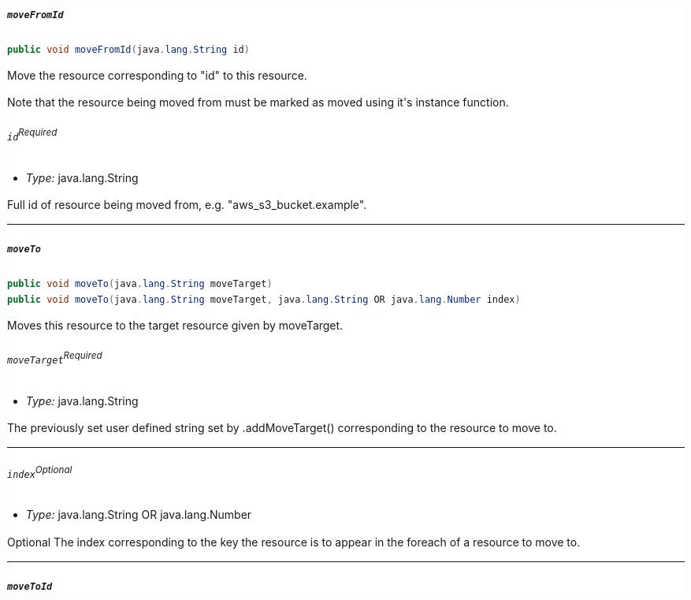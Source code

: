 ##### `moveFromId` <a name="moveFromId" id="rhizo-co-terraform-provider-oci.opsiOperationsInsightsWarehouseUser.OpsiOperationsInsightsWarehouseUser.moveFromId"></a>

```java
public void moveFromId(java.lang.String id)
```

Move the resource corresponding to "id" to this resource.

Note that the resource being moved from must be marked as moved using it's instance function.

###### `id`<sup>Required</sup> <a name="id" id="rhizo-co-terraform-provider-oci.opsiOperationsInsightsWarehouseUser.OpsiOperationsInsightsWarehouseUser.moveFromId.parameter.id"></a>

- *Type:* java.lang.String

Full id of resource being moved from, e.g. "aws_s3_bucket.example".

---

##### `moveTo` <a name="moveTo" id="rhizo-co-terraform-provider-oci.opsiOperationsInsightsWarehouseUser.OpsiOperationsInsightsWarehouseUser.moveTo"></a>

```java
public void moveTo(java.lang.String moveTarget)
public void moveTo(java.lang.String moveTarget, java.lang.String OR java.lang.Number index)
```

Moves this resource to the target resource given by moveTarget.

###### `moveTarget`<sup>Required</sup> <a name="moveTarget" id="rhizo-co-terraform-provider-oci.opsiOperationsInsightsWarehouseUser.OpsiOperationsInsightsWarehouseUser.moveTo.parameter.moveTarget"></a>

- *Type:* java.lang.String

The previously set user defined string set by .addMoveTarget() corresponding to the resource to move to.

---

###### `index`<sup>Optional</sup> <a name="index" id="rhizo-co-terraform-provider-oci.opsiOperationsInsightsWarehouseUser.OpsiOperationsInsightsWarehouseUser.moveTo.parameter.index"></a>

- *Type:* java.lang.String OR java.lang.Number

Optional The index corresponding to the key the resource is to appear in the foreach of a resource to move to.

---

##### `moveToId` <a name="moveToId" id="rhizo-co-terraform-provider-oci.opsiOperationsInsightsWarehouseUser.OpsiOperationsInsightsWarehouseUser.moveToId"></a>
